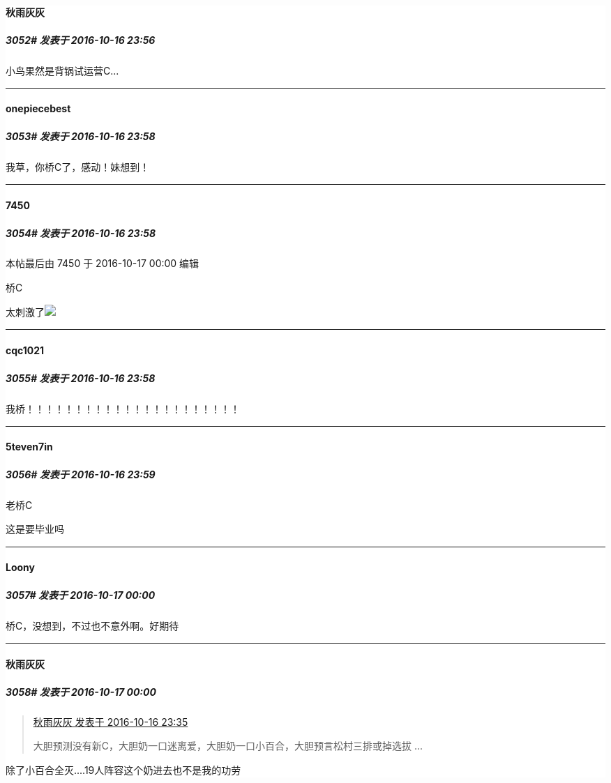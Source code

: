 ####  秋雨灰灰  
##### 3052#       发表于 2016-10-16 23:56

小鸟果然是背锅试运营C...

*****

####  onepiecebest  
##### 3053#       发表于 2016-10-16 23:58

我草，你桥C了，感动！妹想到！

*****

####  7450  
##### 3054#       发表于 2016-10-16 23:58

 本帖最后由 7450 于 2016-10-17 00:00 编辑 

桥C

太刺激了<img src="http://ww1.sinaimg.cn/mw690/99659fa2gw1f8ujwy37pfj20ei06atcz.jpg" referrerpolicy="no-referrer">

*****

####  cqc1021  
##### 3055#       发表于 2016-10-16 23:58

我桥！！！！！！！！！！！！！！！！！！！！！！

*****

####  5teven7in  
##### 3056#       发表于 2016-10-16 23:59

老桥C

这是要毕业吗

*****

####  Loony  
##### 3057#       发表于 2016-10-17 00:00

桥C，没想到，不过也不意外啊。好期待

*****

####  秋雨灰灰  
##### 3058#       发表于 2016-10-17 00:00

<blockquote><a href="httphttps://bbs.saraba1st.com/2b/forum.php?mod=redirect&amp;goto=findpost&amp;pid=33881490&amp;ptid=1102389" target="_blank">秋雨灰灰 发表于 2016-10-16 23:35</a>

大胆预测没有新C，大胆奶一口迷离爱，大胆奶一口小百合，大胆预言松村三排或掉选拔 ...</blockquote>
除了小百合全灭....19人阵容这个奶进去也不是我的功劳
